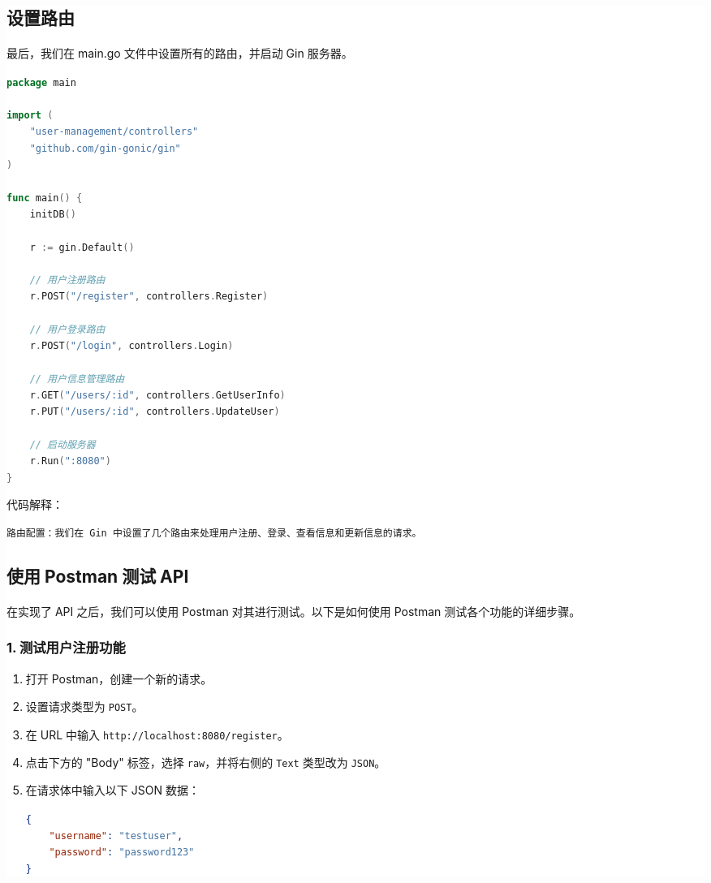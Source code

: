 ## 设置路由
最后，我们在 main.go 文件中设置所有的路由，并启动 Gin 服务器。

```go
package main

import (
    "user-management/controllers"
    "github.com/gin-gonic/gin"
)

func main() {
    initDB()

    r := gin.Default()

    // 用户注册路由
    r.POST("/register", controllers.Register)
    
    // 用户登录路由
    r.POST("/login", controllers.Login)
    
    // 用户信息管理路由
    r.GET("/users/:id", controllers.GetUserInfo)
    r.PUT("/users/:id", controllers.UpdateUser)

    // 启动服务器
    r.Run(":8080")
}
```
代码解释：

    路由配置：我们在 Gin 中设置了几个路由来处理用户注册、登录、查看信息和更新信息的请求。


## 使用 Postman 测试 API

在实现了 API 之后，我们可以使用 Postman 对其进行测试。以下是如何使用 Postman 测试各个功能的详细步骤。

### 1. 测试用户注册功能

1. 打开 Postman，创建一个新的请求。
2. 设置请求类型为 `POST`。
3. 在 URL 中输入 `http://localhost:8080/register`。
4. 点击下方的 "Body" 标签，选择 `raw`，并将右侧的 `Text` 类型改为 `JSON`。
5. 在请求体中输入以下 JSON 数据：

    ```json
    {
        "username": "testuser",
        "password": "password123"
    }
    ```
